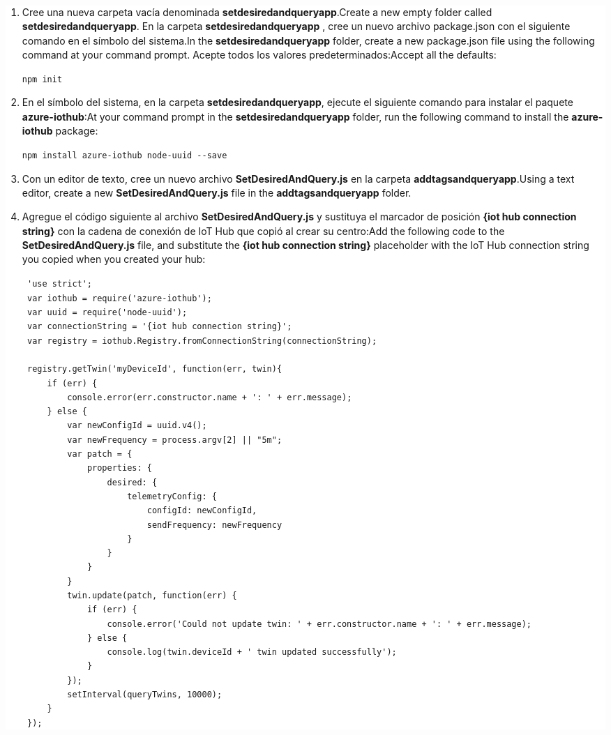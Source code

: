 
1. <span data-ttu-id="cd6a2-143">Cree una nueva carpeta vacía denominada **setdesiredandqueryapp**.</span><span class="sxs-lookup"><span data-stu-id="cd6a2-143">Create a new empty folder called **setdesiredandqueryapp**.</span></span> <span data-ttu-id="cd6a2-144">En la carpeta **setdesiredandqueryapp** , cree un nuevo archivo package.json con el siguiente comando en el símbolo del sistema.</span><span class="sxs-lookup"><span data-stu-id="cd6a2-144">In the **setdesiredandqueryapp** folder, create a new package.json file using the following command at your command prompt.</span></span> <span data-ttu-id="cd6a2-145">Acepte todos los valores predeterminados:</span><span class="sxs-lookup"><span data-stu-id="cd6a2-145">Accept all the defaults:</span></span>
   
    ```
    npm init
    ```
2. <span data-ttu-id="cd6a2-146">En el símbolo del sistema, en la carpeta **setdesiredandqueryapp**, ejecute el siguiente comando para instalar el paquete **azure-iothub**:</span><span class="sxs-lookup"><span data-stu-id="cd6a2-146">At your command prompt in the **setdesiredandqueryapp** folder, run the following command to install the **azure-iothub** package:</span></span>
   
    ```
    npm install azure-iothub node-uuid --save
    ```
3. <span data-ttu-id="cd6a2-147">Con un editor de texto, cree un nuevo archivo **SetDesiredAndQuery.js** en la carpeta **addtagsandqueryapp**.</span><span class="sxs-lookup"><span data-stu-id="cd6a2-147">Using a text editor, create a new **SetDesiredAndQuery.js** file in the **addtagsandqueryapp** folder.</span></span>
4. <span data-ttu-id="cd6a2-148">Agregue el código siguiente al archivo **SetDesiredAndQuery.js** y sustituya el marcador de posición **{iot hub connection string}** con la cadena de conexión de IoT Hub que copió al crear su centro:</span><span class="sxs-lookup"><span data-stu-id="cd6a2-148">Add the following code to the **SetDesiredAndQuery.js** file, and substitute the **{iot hub connection string}** placeholder with the IoT Hub connection string you copied when you created your hub:</span></span>
   
        'use strict';
        var iothub = require('azure-iothub');
        var uuid = require('node-uuid');
        var connectionString = '{iot hub connection string}';
        var registry = iothub.Registry.fromConnectionString(connectionString);
   
        registry.getTwin('myDeviceId', function(err, twin){
            if (err) {
                console.error(err.constructor.name + ': ' + err.message);
            } else {
                var newConfigId = uuid.v4();
                var newFrequency = process.argv[2] || "5m";
                var patch = {
                    properties: {
                        desired: {
                            telemetryConfig: {
                                configId: newConfigId,
                                sendFrequency: newFrequency
                            }
                        }
                    }
                }
                twin.update(patch, function(err) {
                    if (err) {
                        console.error('Could not update twin: ' + err.constructor.name + ': ' + err.message);
                    } else {
                        console.log(twin.deviceId + ' twin updated successfully');
                    }
                });
                setInterval(queryTwins, 10000);
            }
        });


[lnk-hub-sdks]: iot-hub-devguide-sdks.md
[lnk-free-trial]: http://azure.microsoft.com/pricing/free-trial/
[lnk-devguide-jobs]: iot-hub-devguide-jobs.md
[lnk-query]: iot-hub-devguide-query-language.md
[lnk-twin-notifications]: iot-hub-devguide-device-twins.md#back-end-operations
[lnk-methods]: iot-hub-devguide-direct-methods.md
[lnk-dm-overview]: iot-hub-device-management-overview.md
[lnk-twin-tutorial]: iot-hub-node-node-twin-getstarted.md
[lnk-schedule-jobs]: iot-hub-node-node-schedule-jobs.md
[lnk-dev-setup]: https://github.com/Azure/azure-iot-sdk-node/blob/master/doc/node-devbox-setup.md
[lnk-connect-device]: https://azure.microsoft.com/develop/iot/
[lnk-device-management]: iot-hub-node-node-device-management-get-started.md
[lnk-iot-edge]: iot-hub-linux-iot-edge-get-started.md
[lnk-iothub-getstarted]: iot-hub-node-node-getstarted.md
[lnk-methods-tutorial]: iot-hub-node-node-direct-methods.md
[lnk-guid]: https://en.wikipedia.org/wiki/Globally_unique_identifier
[lnk-how-to-configure-createapp]: iot-hub-node-node-twin-how-to-configure.md#create-the-simulated-device-app